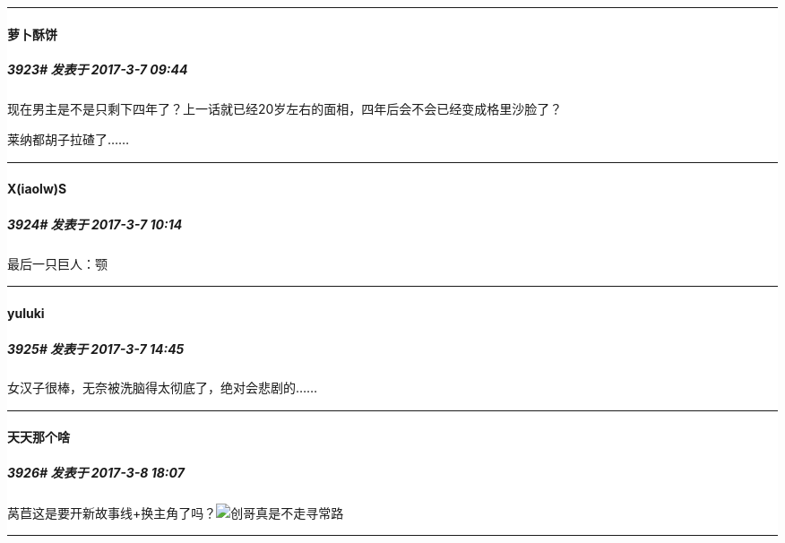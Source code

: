 



-----

####  萝卜酥饼  
##### 3923#       发表于 2017-3-7 09:44




现在男主是不是只剩下四年了？上一话就已经20岁左右的面相，四年后会不会已经变成格里沙脸了？

莱纳都胡子拉碴了……







-----

####  X(iaolw)S  
##### 3924#       发表于 2017-3-7 10:14




最后一只巨人：颚







-----

####  yuluki  
##### 3925#       发表于 2017-3-7 14:45




女汉子很棒，无奈被洗脑得太彻底了，绝对会悲剧的……







-----

####  天天那个啥  
##### 3926#       发表于 2017-3-8 18:07




莴苣这是要开新故事线+换主角了吗？<img src="https://static.saraba1st.com/image/smiley/face/149.gif" referrerpolicy="no-referrer">创哥真是不走寻常路







-----
